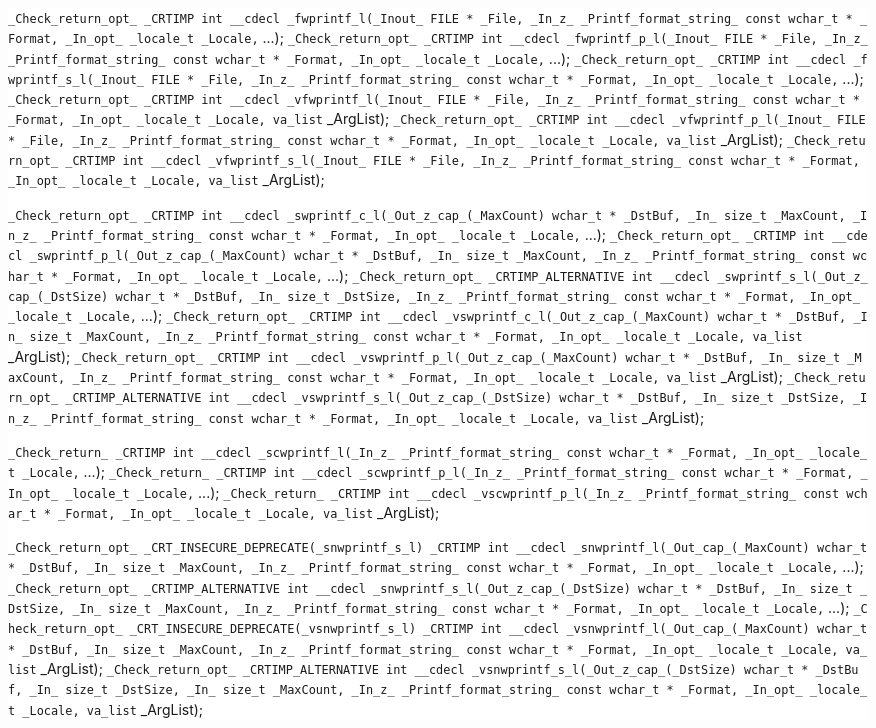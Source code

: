 `_Check_return_opt_ _CRTIMP int __cdecl _fwprintf_l(_Inout_ FILE * _File, _In_z_ _Printf_format_string_ const wchar_t * _Format, _In_opt_ _locale_t _Locale,` ...);
`_Check_return_opt_ _CRTIMP int __cdecl _fwprintf_p_l(_Inout_ FILE * _File, _In_z_ _Printf_format_string_ const wchar_t * _Format, _In_opt_ _locale_t _Locale,` ...);
`_Check_return_opt_ _CRTIMP int __cdecl _fwprintf_s_l(_Inout_ FILE * _File, _In_z_ _Printf_format_string_ const wchar_t * _Format, _In_opt_ _locale_t _Locale,` ...);
`_Check_return_opt_ _CRTIMP int __cdecl _vfwprintf_l(_Inout_ FILE * _File, _In_z_ _Printf_format_string_ const wchar_t * _Format, _In_opt_ _locale_t _Locale, va_list` _ArgList);
`_Check_return_opt_ _CRTIMP int __cdecl _vfwprintf_p_l(_Inout_ FILE * _File, _In_z_ _Printf_format_string_ const wchar_t * _Format, _In_opt_ _locale_t _Locale, va_list` _ArgList);
`_Check_return_opt_ _CRTIMP int __cdecl _vfwprintf_s_l(_Inout_ FILE * _File, _In_z_ _Printf_format_string_ const wchar_t * _Format, _In_opt_ _locale_t _Locale, va_list` _ArgList);

`_Check_return_opt_ _CRTIMP int __cdecl _swprintf_c_l(_Out_z_cap_(_MaxCount) wchar_t * _DstBuf, _In_ size_t _MaxCount, _In_z_ _Printf_format_string_ const wchar_t * _Format, _In_opt_ _locale_t _Locale,` ...);
`_Check_return_opt_ _CRTIMP int __cdecl _swprintf_p_l(_Out_z_cap_(_MaxCount) wchar_t * _DstBuf, _In_ size_t _MaxCount, _In_z_ _Printf_format_string_ const wchar_t * _Format, _In_opt_ _locale_t _Locale,` ...);
`_Check_return_opt_ _CRTIMP_ALTERNATIVE int __cdecl _swprintf_s_l(_Out_z_cap_(_DstSize) wchar_t * _DstBuf, _In_ size_t _DstSize, _In_z_ _Printf_format_string_ const wchar_t * _Format, _In_opt_ _locale_t _Locale,` ...);
`_Check_return_opt_ _CRTIMP int __cdecl _vswprintf_c_l(_Out_z_cap_(_MaxCount) wchar_t * _DstBuf, _In_ size_t _MaxCount, _In_z_ _Printf_format_string_ const wchar_t * _Format, _In_opt_ _locale_t _Locale, va_list` _ArgList);
`_Check_return_opt_ _CRTIMP int __cdecl _vswprintf_p_l(_Out_z_cap_(_MaxCount) wchar_t * _DstBuf, _In_ size_t _MaxCount, _In_z_ _Printf_format_string_ const wchar_t * _Format, _In_opt_ _locale_t _Locale, va_list` _ArgList);
`_Check_return_opt_ _CRTIMP_ALTERNATIVE int __cdecl _vswprintf_s_l(_Out_z_cap_(_DstSize) wchar_t * _DstBuf, _In_ size_t _DstSize, _In_z_ _Printf_format_string_ const wchar_t * _Format, _In_opt_ _locale_t _Locale, va_list` _ArgList);

`_Check_return_ _CRTIMP int __cdecl _scwprintf_l(_In_z_ _Printf_format_string_ const wchar_t * _Format, _In_opt_ _locale_t _Locale,` ...);
`_Check_return_ _CRTIMP int __cdecl _scwprintf_p_l(_In_z_ _Printf_format_string_ const wchar_t * _Format, _In_opt_ _locale_t _Locale,` ...);
`_Check_return_ _CRTIMP int __cdecl _vscwprintf_p_l(_In_z_ _Printf_format_string_ const wchar_t * _Format, _In_opt_ _locale_t _Locale, va_list` _ArgList);

`_Check_return_opt_ _CRT_INSECURE_DEPRECATE(_snwprintf_s_l) _CRTIMP int __cdecl _snwprintf_l(_Out_cap_(_MaxCount) wchar_t * _DstBuf, _In_ size_t _MaxCount, _In_z_ _Printf_format_string_ const wchar_t * _Format, _In_opt_ _locale_t _Locale,` ...);
`_Check_return_opt_ _CRTIMP_ALTERNATIVE int __cdecl _snwprintf_s_l(_Out_z_cap_(_DstSize) wchar_t * _DstBuf, _In_ size_t _DstSize, _In_ size_t _MaxCount, _In_z_ _Printf_format_string_ const wchar_t * _Format, _In_opt_ _locale_t _Locale,` ...);
`_Check_return_opt_ _CRT_INSECURE_DEPRECATE(_vsnwprintf_s_l) _CRTIMP int __cdecl _vsnwprintf_l(_Out_cap_(_MaxCount) wchar_t * _DstBuf, _In_ size_t _MaxCount, _In_z_ _Printf_format_string_ const wchar_t * _Format, _In_opt_ _locale_t _Locale, va_list` _ArgList);
`_Check_return_opt_ _CRTIMP_ALTERNATIVE int __cdecl _vsnwprintf_s_l(_Out_z_cap_(_DstSize) wchar_t * _DstBuf, _In_ size_t _DstSize, _In_ size_t _MaxCount, _In_z_ _Printf_format_string_ const wchar_t * _Format, _In_opt_ _locale_t _Locale, va_list` _ArgList);

